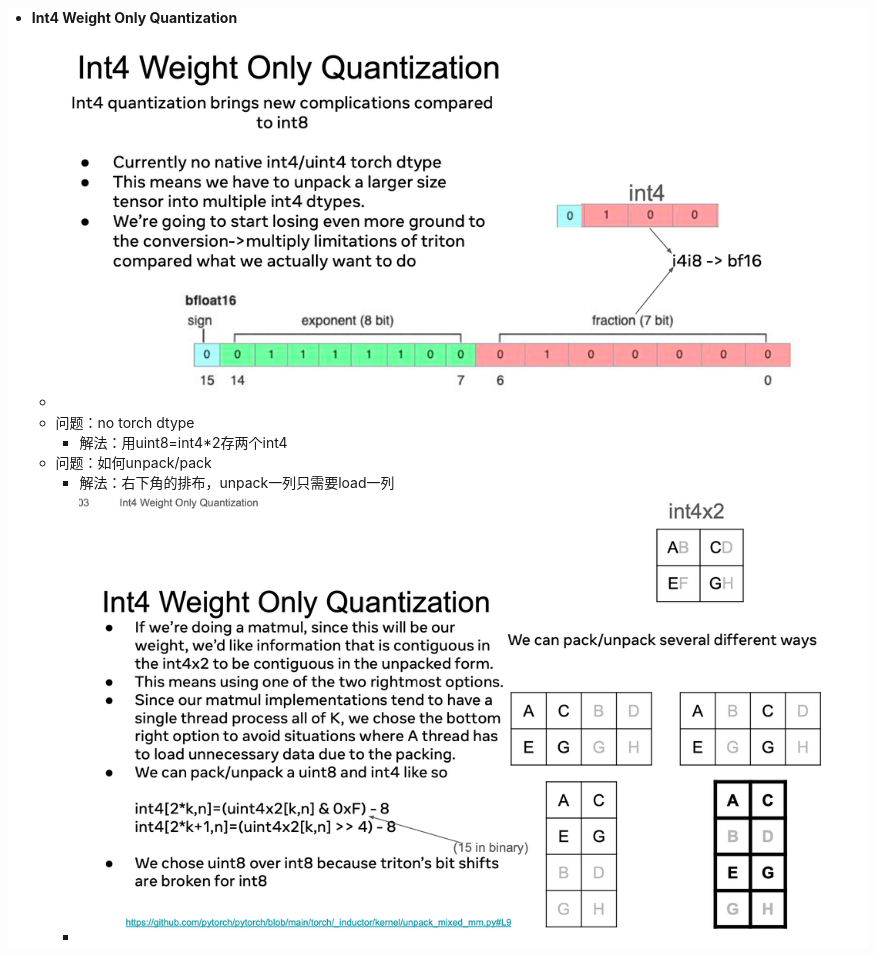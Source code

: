 * **Int4 Weight Only Quantization**

  * ![image-20250306215423050](./MLSys/image-20250306215423050.png)
  * 问题：no torch dtype
    * 解法：用uint8=int4*2存两个int4
  * 问题：如何unpack/pack
    * 解法：右下角的排布，unpack一列只需要load一列
    * ![image-20250306215741041](./MLSys/image-20250306215741041.png)
